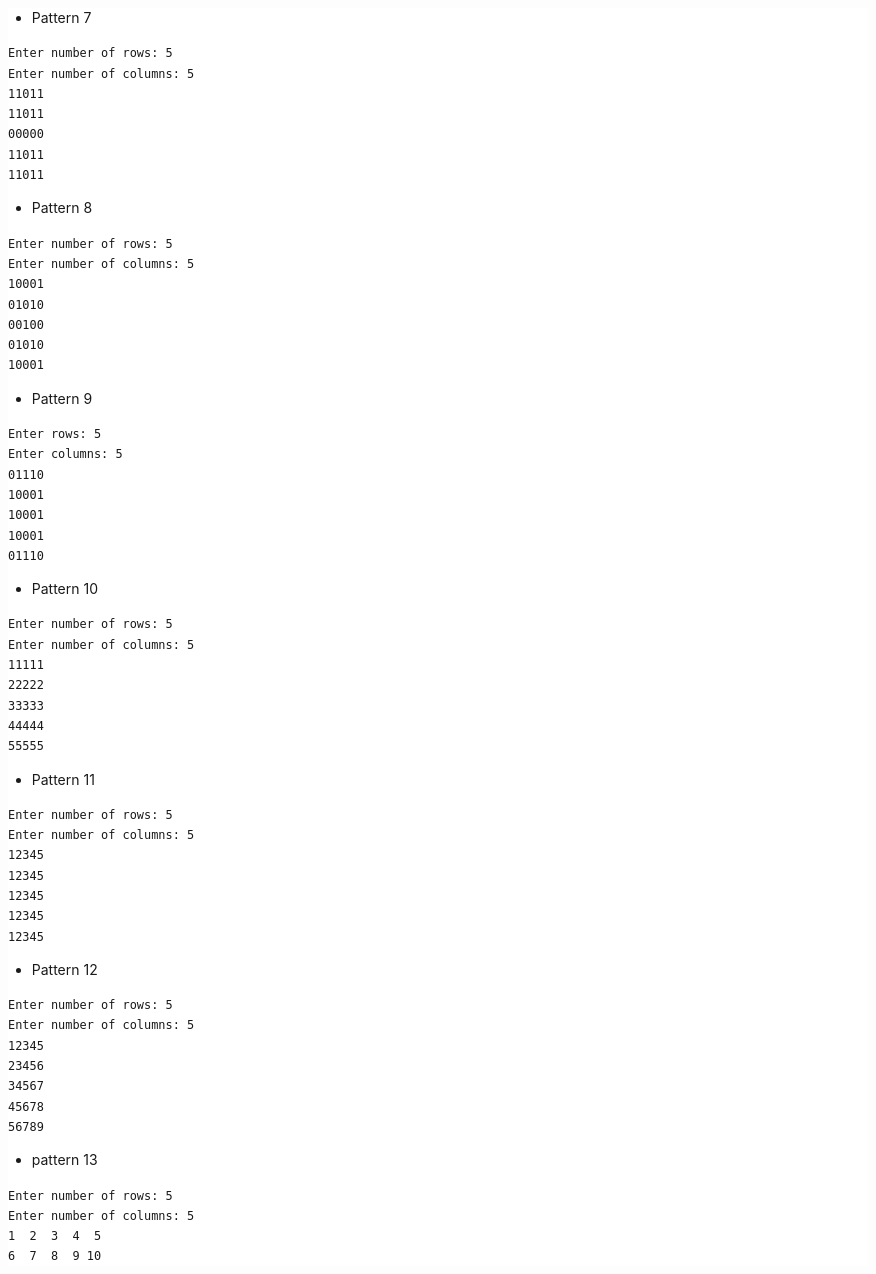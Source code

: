 - Pattern 7
```
Enter number of rows: 5
Enter number of columns: 5
11011
11011
00000
11011
11011
```
- Pattern 8
```
Enter number of rows: 5
Enter number of columns: 5
10001
01010
00100
01010
10001
```
- Pattern 9
```
Enter rows: 5
Enter columns: 5
01110
10001
10001
10001
01110
```
- Pattern 10
```
Enter number of rows: 5
Enter number of columns: 5
11111
22222
33333
44444
55555
```
- Pattern 11
```
Enter number of rows: 5
Enter number of columns: 5
12345
12345
12345
12345
12345
```
- Pattern 12
```
Enter number of rows: 5
Enter number of columns: 5
12345
23456
34567
45678
56789
```
- pattern 13
```
Enter number of rows: 5
Enter number of columns: 5
1  2  3  4  5
6  7  8  9 10
```